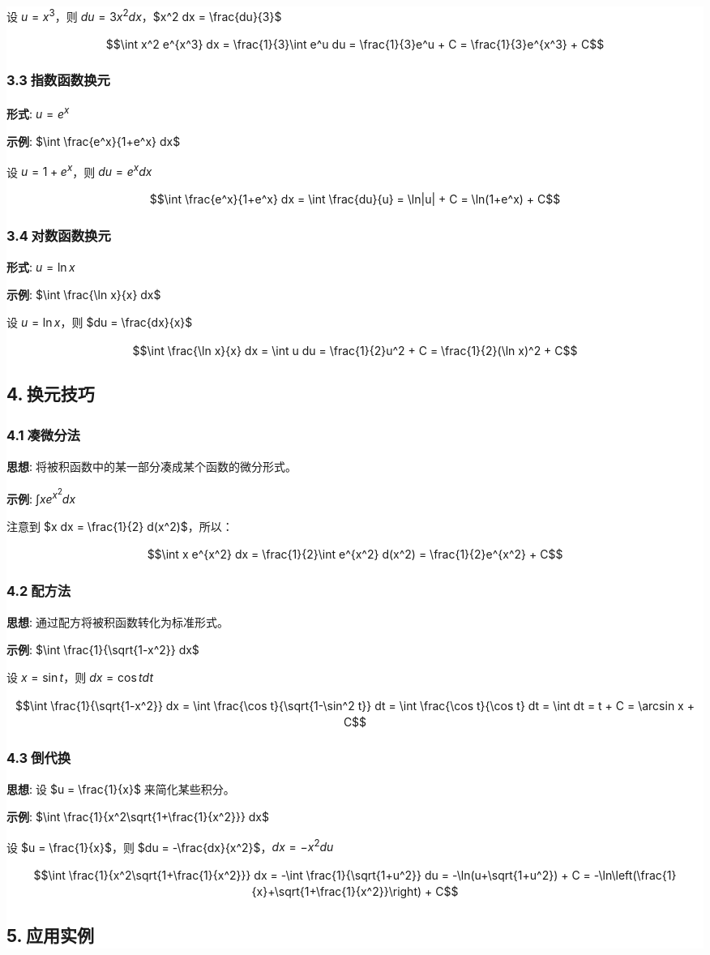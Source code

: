 设 $u = x^3$，则 $du = 3x^2 dx$，$x^2 dx = \frac{du}{3}$

$$\int x^2 e^{x^3} dx = \frac{1}{3}\int e^u du = \frac{1}{3}e^u + C = \frac{1}{3}e^{x^3} + C$$

### 3.3 指数函数换元

**形式**: $u = e^x$

**示例**: $\int \frac{e^x}{1+e^x} dx$

设 $u = 1 + e^x$，则 $du = e^x dx$

$$\int \frac{e^x}{1+e^x} dx = \int \frac{du}{u} = \ln|u| + C = \ln(1+e^x) + C$$

### 3.4 对数函数换元

**形式**: $u = \ln x$

**示例**: $\int \frac{\ln x}{x} dx$

设 $u = \ln x$，则 $du = \frac{dx}{x}$

$$\int \frac{\ln x}{x} dx = \int u du = \frac{1}{2}u^2 + C = \frac{1}{2}(\ln x)^2 + C$$

## 4. 换元技巧

### 4.1 凑微分法

**思想**: 将被积函数中的某一部分凑成某个函数的微分形式。

**示例**: $\int x e^{x^2} dx$

注意到 $x dx = \frac{1}{2} d(x^2)$，所以：

$$\int x e^{x^2} dx = \frac{1}{2}\int e^{x^2} d(x^2) = \frac{1}{2}e^{x^2} + C$$

### 4.2 配方法

**思想**: 通过配方将被积函数转化为标准形式。

**示例**: $\int \frac{1}{\sqrt{1-x^2}} dx$

设 $x = \sin t$，则 $dx = \cos t dt$

$$\int \frac{1}{\sqrt{1-x^2}} dx = \int \frac{\cos t}{\sqrt{1-\sin^2 t}} dt = \int \frac{\cos t}{\cos t} dt = \int dt = t + C = \arcsin x + C$$

### 4.3 倒代换

**思想**: 设 $u = \frac{1}{x}$ 来简化某些积分。

**示例**: $\int \frac{1}{x^2\sqrt{1+\frac{1}{x^2}}} dx$

设 $u = \frac{1}{x}$，则 $du = -\frac{dx}{x^2}$，$dx = -x^2 du$

$$\int \frac{1}{x^2\sqrt{1+\frac{1}{x^2}}} dx = -\int \frac{1}{\sqrt{1+u^2}} du = -\ln(u+\sqrt{1+u^2}) + C = -\ln\left(\frac{1}{x}+\sqrt{1+\frac{1}{x^2}}\right) + C$$

## 5. 应用实例
